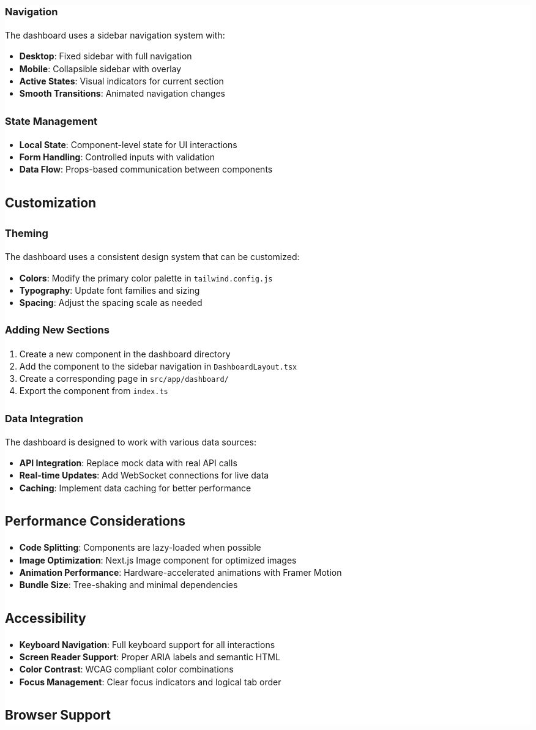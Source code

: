 ### Navigation
The dashboard uses a sidebar navigation system with:
- **Desktop**: Fixed sidebar with full navigation
- **Mobile**: Collapsible sidebar with overlay
- **Active States**: Visual indicators for current section
- **Smooth Transitions**: Animated navigation changes

### State Management
- **Local State**: Component-level state for UI interactions
- **Form Handling**: Controlled inputs with validation
- **Data Flow**: Props-based communication between components

## Customization

### Theming
The dashboard uses a consistent design system that can be customized:
- **Colors**: Modify the primary color palette in `tailwind.config.js`
- **Typography**: Update font families and sizing
- **Spacing**: Adjust the spacing scale as needed

### Adding New Sections
1. Create a new component in the dashboard directory
2. Add the component to the sidebar navigation in `DashboardLayout.tsx`
3. Create a corresponding page in `src/app/dashboard/`
4. Export the component from `index.ts`

### Data Integration
The dashboard is designed to work with various data sources:
- **API Integration**: Replace mock data with real API calls
- **Real-time Updates**: Add WebSocket connections for live data
- **Caching**: Implement data caching for better performance

## Performance Considerations

- **Code Splitting**: Components are lazy-loaded when possible
- **Image Optimization**: Next.js Image component for optimized images
- **Animation Performance**: Hardware-accelerated animations with Framer Motion
- **Bundle Size**: Tree-shaking and minimal dependencies

## Accessibility

- **Keyboard Navigation**: Full keyboard support for all interactions
- **Screen Reader Support**: Proper ARIA labels and semantic HTML
- **Color Contrast**: WCAG compliant color combinations
- **Focus Management**: Clear focus indicators and logical tab order

## Browser Support
